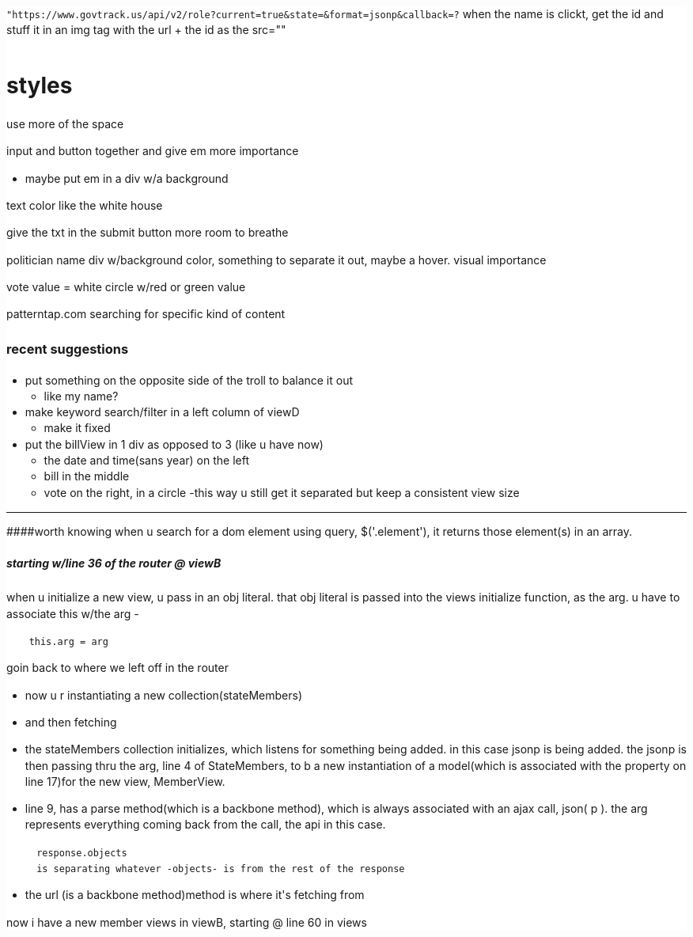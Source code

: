 ```"https://www.govtrack.us/api/v2/role?current=true&state=&format=jsonp&callback=?```
when the name is clickt, get the id and stuff it in an img tag with the url + the id as the src=""



# styles

use more of the space

input and button together and give em more importance
- maybe put em in a div w/a background	

text color like the white house

give the txt in the submit button more room to breathe

politician name div w/background color, something to separate it out, maybe a hover. visual importance

vote value = white circle w/red or green value

patterntap.com
searching for specific kind of content

### recent suggestions
- put something on the opposite side of the troll to balance it out
	-  like my name?
- make keyword search/filter in a left column of viewD
	- make it fixed
- put the billView in 1 div as opposed to 3 (like u have now)
	- the date and time(sans year) on the left
	-  bill in the middle
	- vote on the right, in a circle
	-this way u still get it separated but keep a consistent view size

-------------------
####worth knowing
when u search for a dom element using query, $('.element'), it returns those element(s) in an array.

##### starting w/line 36 of the router @ viewB
when u initialize a new view, u pass in an obj literal. that obj literal is passed into the views initialize function, as the arg. u have to associate this w/the arg -
		
		this.arg = arg

goin back to where we left off in the router

- now u r instantiating a new collection(stateMembers)
- and then fetching
- the stateMembers collection initializes, which listens for something being added. in this case jsonp is being added. the jsonp is then passing thru the arg, line 4 of StateMembers, to b a new instantiation of a model(which is associated with the property on line 17)for the new view, MemberView.
- line 9, has a parse method(which is a backbone method), which is always associated with an ajax call, json( p ). the arg represents everything coming back from the call, the api in this case. 

		response.objects
		is separating whatever -objects- is from the rest of the response

- the url (is a backbone method)method is where it's fetching from 

now i have a new member views in viewB, starting @ line 60 in views
```